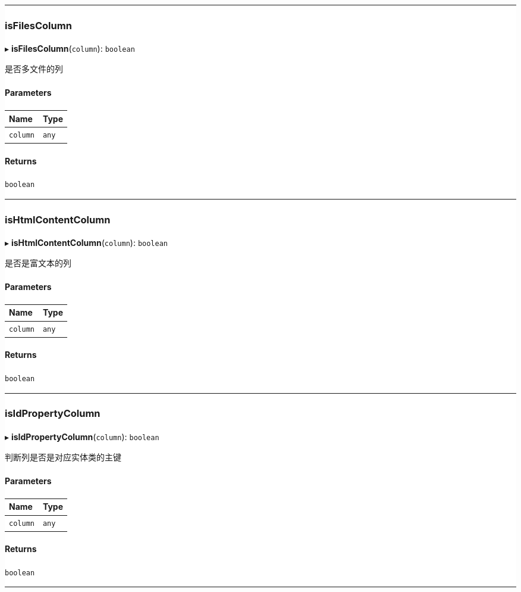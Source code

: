 ___

### isFilesColumn

▸ **isFilesColumn**(`column`): `boolean`

是否多文件的列

#### Parameters

| Name | Type |
| :------ | :------ |
| `column` | `any` |

#### Returns

`boolean`

___

### isHtmlContentColumn

▸ **isHtmlContentColumn**(`column`): `boolean`

是否是富文本的列

#### Parameters

| Name | Type |
| :------ | :------ |
| `column` | `any` |

#### Returns

`boolean`

___

### isIdPropertyColumn

▸ **isIdPropertyColumn**(`column`): `boolean`

判断列是否是对应实体类的主键

#### Parameters

| Name | Type |
| :------ | :------ |
| `column` | `any` |

#### Returns

`boolean`

___
